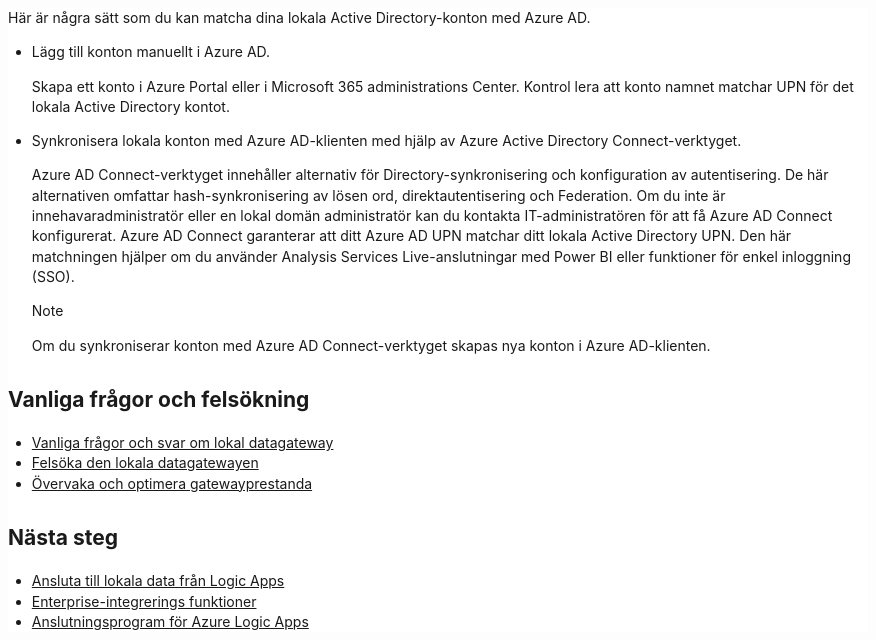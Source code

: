 Här är några sätt som du kan matcha dina lokala Active Directory-konton med Azure AD.

* Lägg till konton manuellt i Azure AD.

  Skapa ett konto i Azure Portal eller i Microsoft 365 administrations Center. Kontrol lera att konto namnet matchar UPN för det lokala Active Directory kontot.

* Synkronisera lokala konton med Azure AD-klienten med hjälp av Azure Active Directory Connect-verktyget.

  Azure AD Connect-verktyget innehåller alternativ för Directory-synkronisering och konfiguration av autentisering. De här alternativen omfattar hash-synkronisering av lösen ord, direktautentisering och Federation. Om du inte är innehavaradministratör eller en lokal domän administratör kan du kontakta IT-administratören för att få Azure AD Connect konfigurerat. Azure AD Connect garanterar att ditt Azure AD UPN matchar ditt lokala Active Directory UPN. Den här matchningen hjälper om du använder Analysis Services Live-anslutningar med Power BI eller funktioner för enkel inloggning (SSO).

  > [!NOTE]
  > Om du synkroniserar konton med Azure AD Connect-verktyget skapas nya konton i Azure AD-klienten.

<a name="faq"></a>

## <a name="faq-and-troubleshooting"></a>Vanliga frågor och felsökning

* [Vanliga frågor och svar om lokal datagateway](/data-integration/gateway/service-gateway-onprem-faq)
* [Felsöka den lokala datagatewayen](/data-integration/gateway/service-gateway-tshoot)
* [Övervaka och optimera gatewayprestanda](/data-integration/gateway/service-gateway-performance)

## <a name="next-steps"></a>Nästa steg

* [Ansluta till lokala data från Logic Apps](../logic-apps/logic-apps-gateway-connection.md)
* [Enterprise-integrerings funktioner](../logic-apps/logic-apps-enterprise-integration-overview.md)
* [Anslutningsprogram för Azure Logic Apps](../connectors/apis-list.md)
